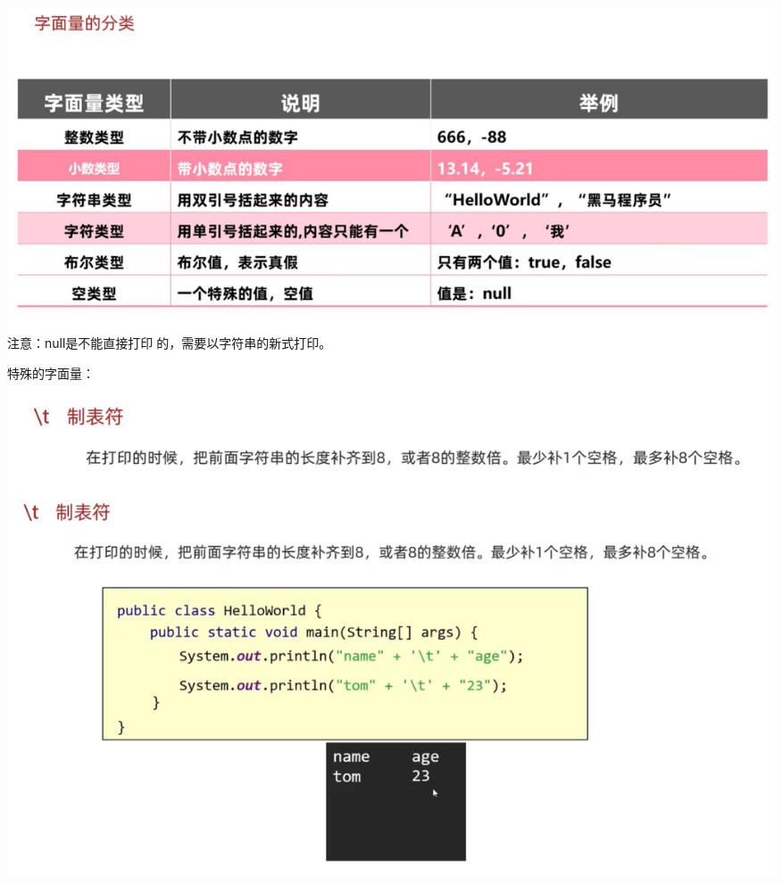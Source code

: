 
![Clip_2024-07-12_21-53-53](./assets/Clip_2024-07-12_21-53-53.png)

注意：null是不能直接打印 的，需要以字符串的新式打印。

特殊的字面量：

![Clip_2024-07-12_21-57-52](./assets/Clip_2024-07-12_21-57-52.png)![Clip_2024-07-12_21-58-33](./assets/Clip_2024-07-12_21-58-33.png)
